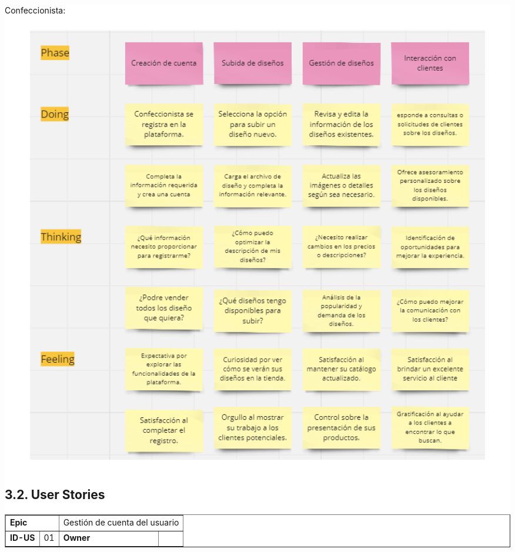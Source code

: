 Confeccionista:

<div align="center">
  <img src="Images\As-is_To-be Scneario_Mapping\Vendedor_TO_BE_MAPPING.PNG" alt="To_be_Confeccionista" style="margin: 10px 0;" width="90%"/>
</div>

## 3.2. User Stories

<table align="center"     border="1" width="90%" style="text-align:center;">
    <tr align="left">
        <td colspan=2>
            <b>Epic</b>
        </td>
        <td colspan=2>
            Gestión de cuenta del usuario
        </td>
    </tr>
    <tr align="left">
        <td>
            <b>ID-US</b>
        </td>
        <td>
            01
        </td>
        <td>
            <b>Owner</b>
        </td>
        <td>